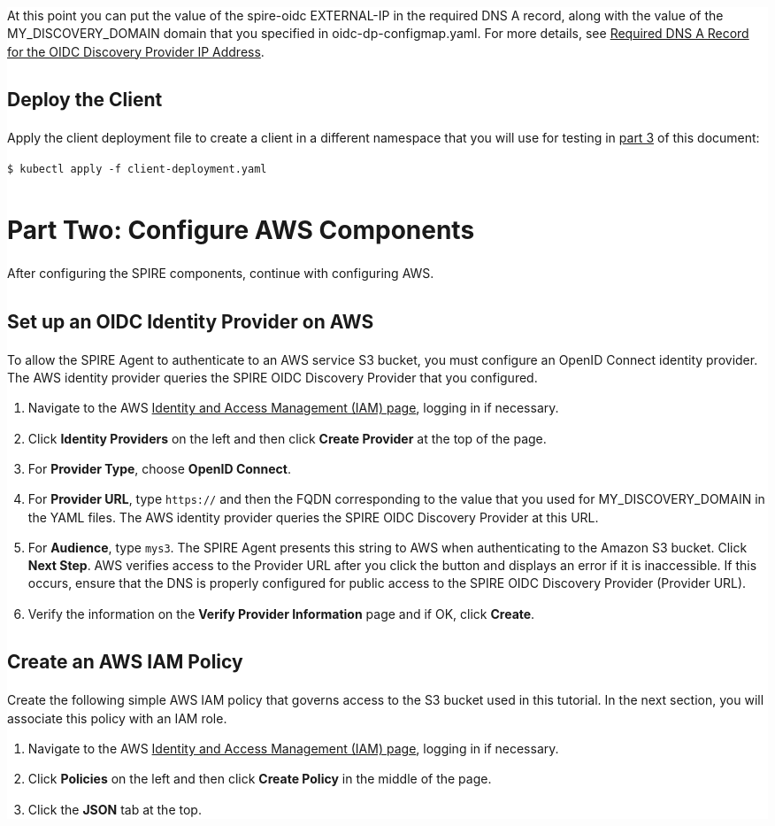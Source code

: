 At this point you can put the value of the spire-oidc EXTERNAL-IP in the required DNS A record, along with the value of the MY\_DISCOVERY\_DOMAIN domain that you specified in oidc-dp-configmap.yaml. For more details, see [Required DNS A Record for the OIDC Discovery Provider IP Address](#required-dns-a-record-for-the-oidc-discovery-provider-ip-address).

## Deploy the Client

Apply the client deployment file to create a client in a different namespace that you will use for testing in [part 3](#part-3-test-access-to-aws-s3) of this document:

```console
$ kubectl apply -f client-deployment.yaml
```

# Part Two: Configure AWS Components

After configuring the SPIRE components, continue with configuring AWS.

## Set up an OIDC Identity Provider on AWS

To allow the SPIRE Agent to authenticate to an AWS service S3 bucket, you must configure an OpenID Connect identity provider. The AWS identity provider queries the SPIRE OIDC Discovery Provider that you configured.

1. Navigate to the AWS [Identity and Access Management (IAM) page](https://console.aws.amazon.com/iam/home#/home), logging in if necessary.

2. Click **Identity Providers** on the left and then click **Create Provider** at the top of the page.

3. For **Provider Type**, choose **OpenID Connect**.

4. For **Provider URL**, type `https://` and then the FQDN corresponding to the value that you used for MY\_DISCOVERY\_DOMAIN in the YAML files. The AWS identity provider queries the SPIRE OIDC Discovery Provider at this URL.

5. For **Audience**, type `mys3`. The SPIRE Agent presents this string to AWS when authenticating to the Amazon S3 bucket. Click **Next Step**. AWS verifies access to the Provider URL after you click the button and displays an error if it is inaccessible. If this occurs, ensure that the DNS is properly configured for public access to the SPIRE OIDC Discovery Provider (Provider URL).

6. Verify the information on the **Verify Provider Information** page and if OK, click **Create**.

## Create an AWS IAM Policy

Create the following simple AWS IAM policy that governs access to the S3 bucket used in this tutorial. In the next section, you will associate this policy with an IAM role.

1. Navigate to the AWS [Identity and Access Management (IAM) page](https://console.aws.amazon.com/iam/home#/home), logging in if necessary.

2. Click **Policies** on the left and then click **Create Policy** in the middle of the page.

3. Click the **JSON** tab at the top.

